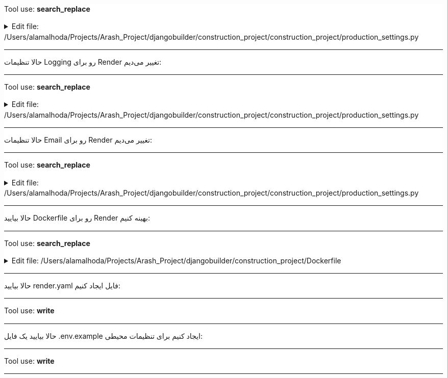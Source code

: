 Tool use: **search_replace**


<details><summary>Edit file: /Users/alamalhoda/Projects/Arash_Project/djangobuilder/construction_project/construction_project/production_settings.py</summary></details>

---

حالا تنظیمات Logging رو برای Render تغییر می‌دیم:


---

Tool use: **search_replace**


<details><summary>Edit file: /Users/alamalhoda/Projects/Arash_Project/djangobuilder/construction_project/construction_project/production_settings.py</summary></details>

---

حالا تنظیمات Email رو برای Render تغییر می‌دیم:


---

Tool use: **search_replace**


<details><summary>Edit file: /Users/alamalhoda/Projects/Arash_Project/djangobuilder/construction_project/construction_project/production_settings.py</summary></details>

---

حالا بیایید Dockerfile رو برای Render بهینه کنیم:


---

Tool use: **search_replace**


<details><summary>Edit file: /Users/alamalhoda/Projects/Arash_Project/djangobuilder/construction_project/Dockerfile</summary></details>

---

حالا بیایید render.yaml فایل ایجاد کنیم:


---

Tool use: **write**

---

حالا بیایید یک فایل .env.example ایجاد کنیم برای تنظیمات محیطی:


---

Tool use: **write**

---
